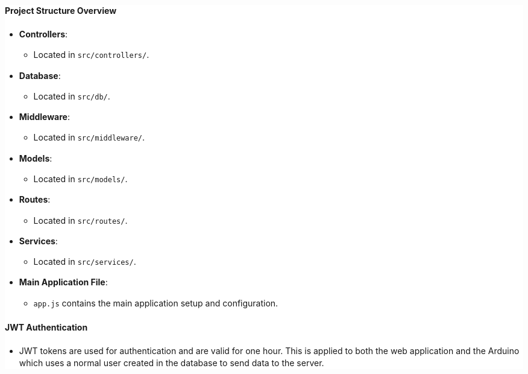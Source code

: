 #### Project Structure Overview

- **Controllers**:
  - Located in `src/controllers/`.
  
- **Database**:
  - Located in `src/db/`.

- **Middleware**:
  - Located in `src/middleware/`.

- **Models**:
  - Located in `src/models/`.

- **Routes**:
  - Located in `src/routes/`.

- **Services**:
  - Located in `src/services/`.

- **Main Application File**:
  - `app.js` contains the main application setup and configuration.

#### JWT Authentication

- JWT tokens are used for authentication and are valid for one hour. This is applied to both the web application and the Arduino which uses a normal user created in the database to send data to the server.



